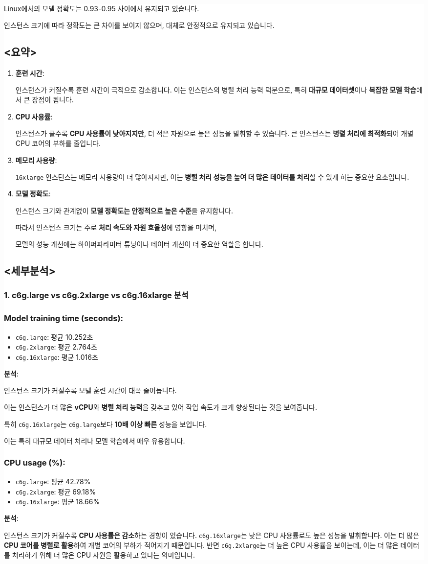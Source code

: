 Linux에서의 모델 정확도는 0.93-0.95 사이에서 유지되고 있습니다. 

인스턴스 크기에 따라 정확도는 큰 차이를 보이지 않으며, 대체로 안정적으로 유지되고 있습니다.

## <요약>

1. **훈련 시간**:
    
    인스턴스가 커질수록 훈련 시간이 극적으로 감소합니다. 이는 인스턴스의 병렬 처리 능력 덕분으로, 특히 **대규모 데이터셋**이나 **복잡한 모델 학습**에서 큰 장점이 됩니다.
    
2. **CPU 사용률**:
    
    인스턴스가 클수록 **CPU 사용률이 낮아지지만**, 더 적은 자원으로 높은 성능을 발휘할 수 있습니다. 큰 인스턴스는 **병렬 처리에 최적화**되어 개별 CPU 코어의 부하를 줄입니다.
    
3. **메모리 사용량**:
    
    `16xlarge` 인스턴스는 메모리 사용량이 더 많아지지만, 이는 **병렬 처리 성능을 높여 더 많은 데이터를 처리**할 수 있게 하는 중요한 요소입니다.
    
4. **모델 정확도**:
    
    인스턴스 크기와 관계없이 **모델 정확도는 안정적으로 높은 수준**을 유지합니다. 
    
    따라서 인스턴스 크기는 주로 **처리 속도와 자원 효율성**에 영향을 미치며, 
    
    모델의 성능 개선에는 하이퍼파라미터 튜닝이나 데이터 개선이 더 중요한 역할을 합니다.
    

## <세부분석>

### 1. **c6g.large vs c6g.2xlarge vs c6g.16xlarge 분석**

### **Model training time (seconds)**:

- `c6g.large`: 평균 10.252초
- `c6g.2xlarge`: 평균 2.764초
- `c6g.16xlarge`: 평균 1.016초

**분석**:

인스턴스 크기가 커질수록 모델 훈련 시간이 대폭 줄어듭니다. 

이는 인스턴스가 더 많은 **vCPU**와 **병렬 처리 능력**을 갖추고 있어 작업 속도가 크게 향상된다는 것을 보여줍니다. 

특히 `c6g.16xlarge`는 `c6g.large`보다 **10배 이상 빠른** 성능을 보입니다. 

이는 특히 대규모 데이터 처리나 모델 학습에서 매우 유용합니다.

### **CPU usage (%)**:

- `c6g.large`: 평균 42.78%
- `c6g.2xlarge`: 평균 69.18%
- `c6g.16xlarge`: 평균 18.66%

**분석**:

인스턴스 크기가 커질수록 **CPU 사용률은 감소**하는 경향이 있습니다. `c6g.16xlarge`는 낮은 CPU 사용률로도 높은 성능을 발휘합니다. 이는 더 많은 **CPU 코어를 병렬로 활용**하여 개별 코어의 부하가 적어지기 때문입니다. 반면 `c6g.2xlarge`는 더 높은 CPU 사용률을 보이는데, 이는 더 많은 데이터를 처리하기 위해 더 많은 CPU 자원을 활용하고 있다는 의미입니다.
